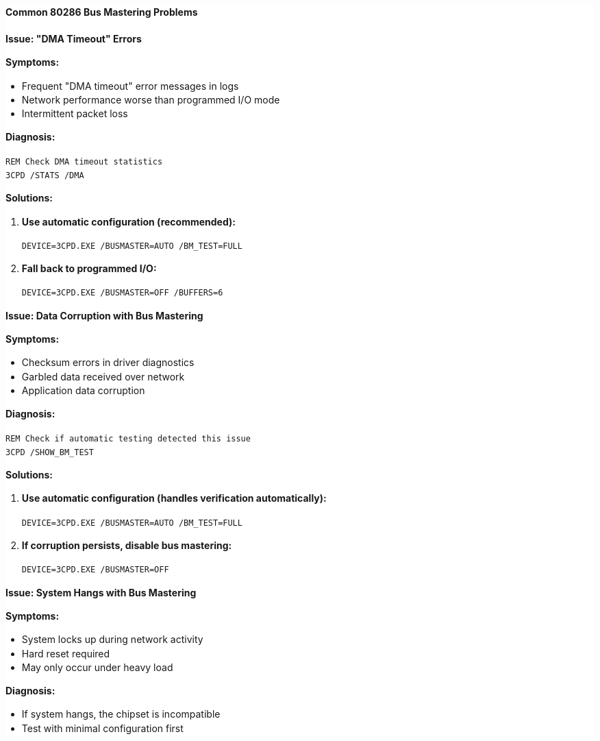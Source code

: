 #### Common 80286 Bus Mastering Problems

**Issue: "DMA Timeout" Errors**

**Symptoms:**
- Frequent "DMA timeout" error messages in logs
- Network performance worse than programmed I/O mode
- Intermittent packet loss

**Diagnosis:**
```dos
REM Check DMA timeout statistics
3CPD /STATS /DMA
```

**Solutions:**
1. **Use automatic configuration (recommended):**
   ```dos
   DEVICE=3CPD.EXE /BUSMASTER=AUTO /BM_TEST=FULL
   ```

2. **Fall back to programmed I/O:**
   ```dos
   DEVICE=3CPD.EXE /BUSMASTER=OFF /BUFFERS=6
   ```

**Issue: Data Corruption with Bus Mastering**

**Symptoms:**
- Checksum errors in driver diagnostics
- Garbled data received over network
- Application data corruption

**Diagnosis:**
```dos
REM Check if automatic testing detected this issue
3CPD /SHOW_BM_TEST
```

**Solutions:**
1. **Use automatic configuration (handles verification automatically):**
   ```dos
   DEVICE=3CPD.EXE /BUSMASTER=AUTO /BM_TEST=FULL
   ```

2. **If corruption persists, disable bus mastering:**
   ```dos
   DEVICE=3CPD.EXE /BUSMASTER=OFF
   ```

**Issue: System Hangs with Bus Mastering**

**Symptoms:**
- System locks up during network activity
- Hard reset required
- May only occur under heavy load

**Diagnosis:**
- If system hangs, the chipset is incompatible
- Test with minimal configuration first
